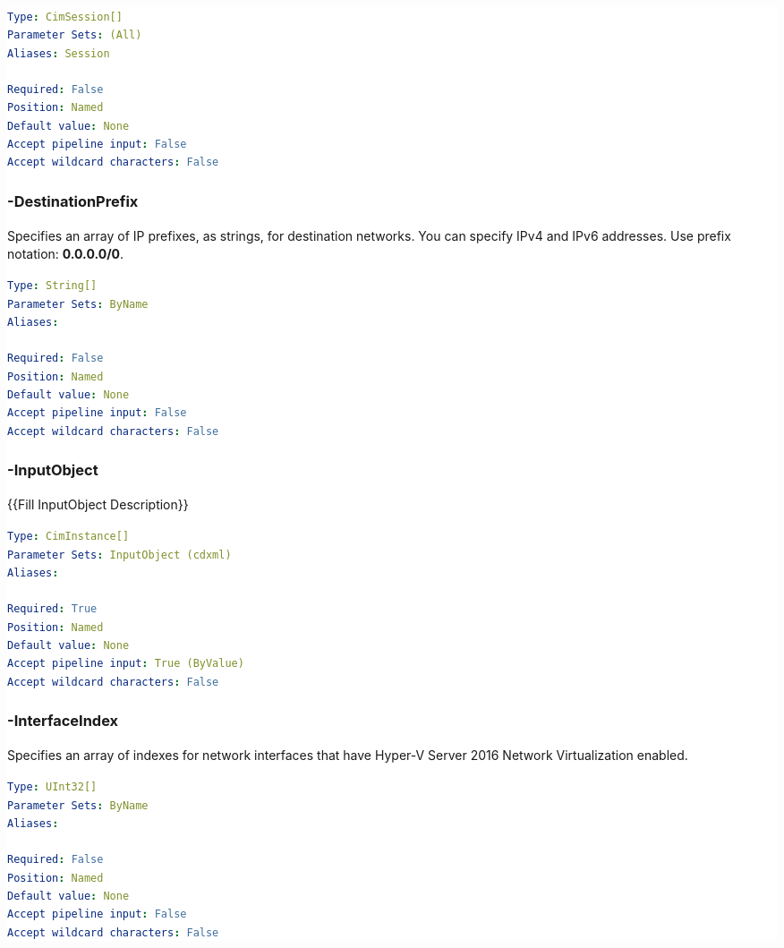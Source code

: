 ```yaml
Type: CimSession[]
Parameter Sets: (All)
Aliases: Session

Required: False
Position: Named
Default value: None
Accept pipeline input: False
Accept wildcard characters: False
```

### -DestinationPrefix
Specifies an array of IP prefixes, as strings, for destination networks.
You can specify IPv4 and IPv6 addresses.
Use prefix notation: **0.0.0.0/0**.

```yaml
Type: String[]
Parameter Sets: ByName
Aliases: 

Required: False
Position: Named
Default value: None
Accept pipeline input: False
Accept wildcard characters: False
```

### -InputObject
{{Fill InputObject Description}}

```yaml
Type: CimInstance[]
Parameter Sets: InputObject (cdxml)
Aliases: 

Required: True
Position: Named
Default value: None
Accept pipeline input: True (ByValue)
Accept wildcard characters: False
```

### -InterfaceIndex
Specifies an array of indexes for network interfaces that have Hyper-V Server 2016 Network Virtualization enabled.

```yaml
Type: UInt32[]
Parameter Sets: ByName
Aliases: 

Required: False
Position: Named
Default value: None
Accept pipeline input: False
Accept wildcard characters: False
```
